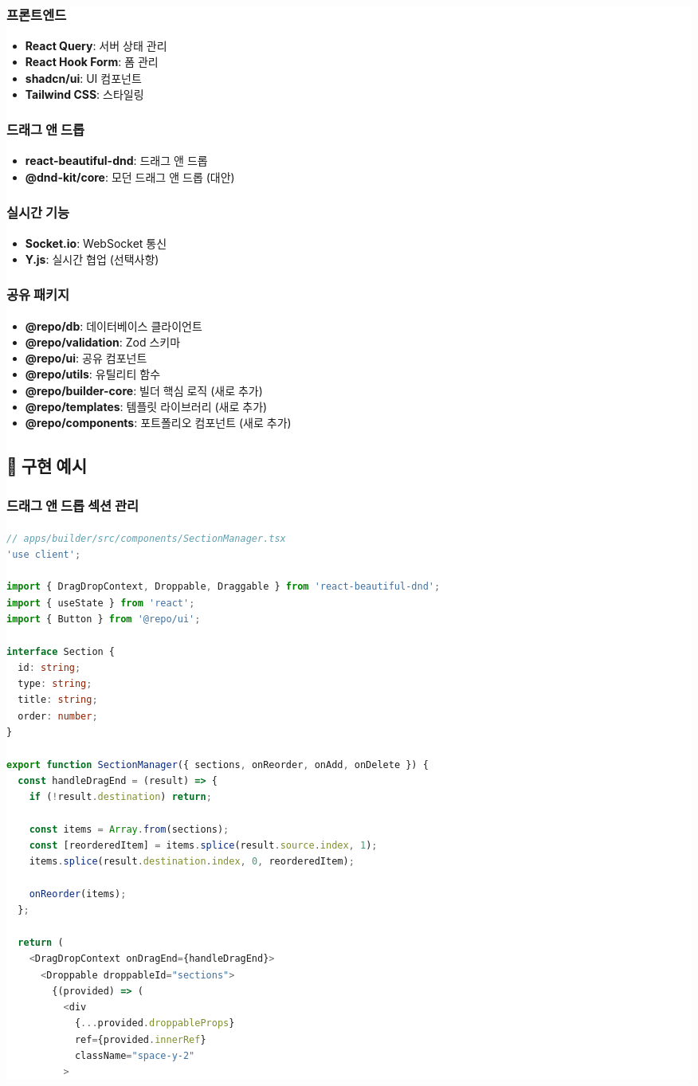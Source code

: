 ### 프론트엔드
- **React Query**: 서버 상태 관리
- **React Hook Form**: 폼 관리
- **shadcn/ui**: UI 컴포넌트
- **Tailwind CSS**: 스타일링

### 드래그 앤 드롭
- **react-beautiful-dnd**: 드래그 앤 드롭
- **@dnd-kit/core**: 모던 드래그 앤 드롭 (대안)

### 실시간 기능
- **Socket.io**: WebSocket 통신
- **Y.js**: 실시간 협업 (선택사항)

### 공유 패키지
- **@repo/db**: 데이터베이스 클라이언트
- **@repo/validation**: Zod 스키마
- **@repo/ui**: 공유 컴포넌트
- **@repo/utils**: 유틸리티 함수
- **@repo/builder-core**: 빌더 핵심 로직 (새로 추가)
- **@repo/templates**: 템플릿 라이브러리 (새로 추가)
- **@repo/components**: 포트폴리오 컴포넌트 (새로 추가)

## 📝 구현 예시

### 드래그 앤 드롭 섹션 관리
```typescript
// apps/builder/src/components/SectionManager.tsx
'use client';

import { DragDropContext, Droppable, Draggable } from 'react-beautiful-dnd';
import { useState } from 'react';
import { Button } from '@repo/ui';

interface Section {
  id: string;
  type: string;
  title: string;
  order: number;
}

export function SectionManager({ sections, onReorder, onAdd, onDelete }) {
  const handleDragEnd = (result) => {
    if (!result.destination) return;

    const items = Array.from(sections);
    const [reorderedItem] = items.splice(result.source.index, 1);
    items.splice(result.destination.index, 0, reorderedItem);

    onReorder(items);
  };

  return (
    <DragDropContext onDragEnd={handleDragEnd}>
      <Droppable droppableId="sections">
        {(provided) => (
          <div
            {...provided.droppableProps}
            ref={provided.innerRef}
            className="space-y-2"
          >
```